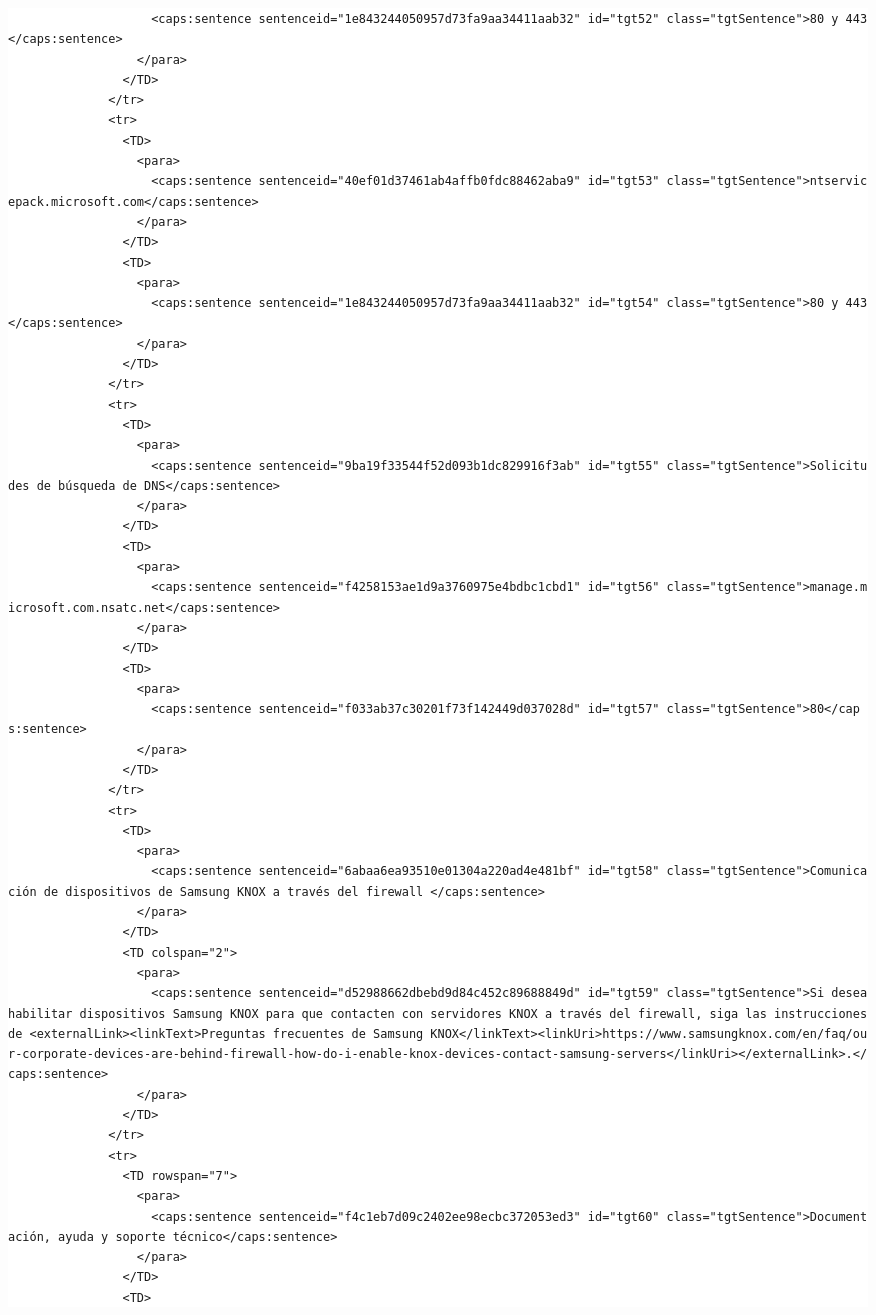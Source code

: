                         <caps:sentence sentenceid="1e843244050957d73fa9aa34411aab32" id="tgt52" class="tgtSentence">80 y 443</caps:sentence>
                      </para>
                    </TD>
                  </tr>
                  <tr>
                    <TD>
                      <para>
                        <caps:sentence sentenceid="40ef01d37461ab4affb0fdc88462aba9" id="tgt53" class="tgtSentence">ntservicepack.microsoft.com</caps:sentence>
                      </para>
                    </TD>
                    <TD>
                      <para>
                        <caps:sentence sentenceid="1e843244050957d73fa9aa34411aab32" id="tgt54" class="tgtSentence">80 y 443</caps:sentence>
                      </para>
                    </TD>
                  </tr>
                  <tr>
                    <TD>
                      <para>
                        <caps:sentence sentenceid="9ba19f33544f52d093b1dc829916f3ab" id="tgt55" class="tgtSentence">Solicitudes de búsqueda de DNS</caps:sentence>
                      </para>
                    </TD>
                    <TD>
                      <para>
                        <caps:sentence sentenceid="f4258153ae1d9a3760975e4bdbc1cbd1" id="tgt56" class="tgtSentence">manage.microsoft.com.nsatc.net</caps:sentence>
                      </para>
                    </TD>
                    <TD>
                      <para>
                        <caps:sentence sentenceid="f033ab37c30201f73f142449d037028d" id="tgt57" class="tgtSentence">80</caps:sentence>
                      </para>
                    </TD>
                  </tr>
                  <tr>
                    <TD>
                      <para>
                        <caps:sentence sentenceid="6abaa6ea93510e01304a220ad4e481bf" id="tgt58" class="tgtSentence">Comunicación de dispositivos de Samsung KNOX a través del firewall </caps:sentence>
                      </para>
                    </TD>
                    <TD colspan="2">
                      <para>
                        <caps:sentence sentenceid="d52988662dbebd9d84c452c89688849d" id="tgt59" class="tgtSentence">Si desea habilitar dispositivos Samsung KNOX para que contacten con servidores KNOX a través del firewall, siga las instrucciones de <externalLink><linkText>Preguntas frecuentes de Samsung KNOX</linkText><linkUri>https://www.samsungknox.com/en/faq/our-corporate-devices-are-behind-firewall-how-do-i-enable-knox-devices-contact-samsung-servers</linkUri></externalLink>.</caps:sentence>
                      </para>
                    </TD>
                  </tr>
                  <tr>
                    <TD rowspan="7">
                      <para>
                        <caps:sentence sentenceid="f4c1eb7d09c2402ee98ecbc372053ed3" id="tgt60" class="tgtSentence">Documentación, ayuda y soporte técnico</caps:sentence>
                      </para>
                    </TD>
                    <TD>
